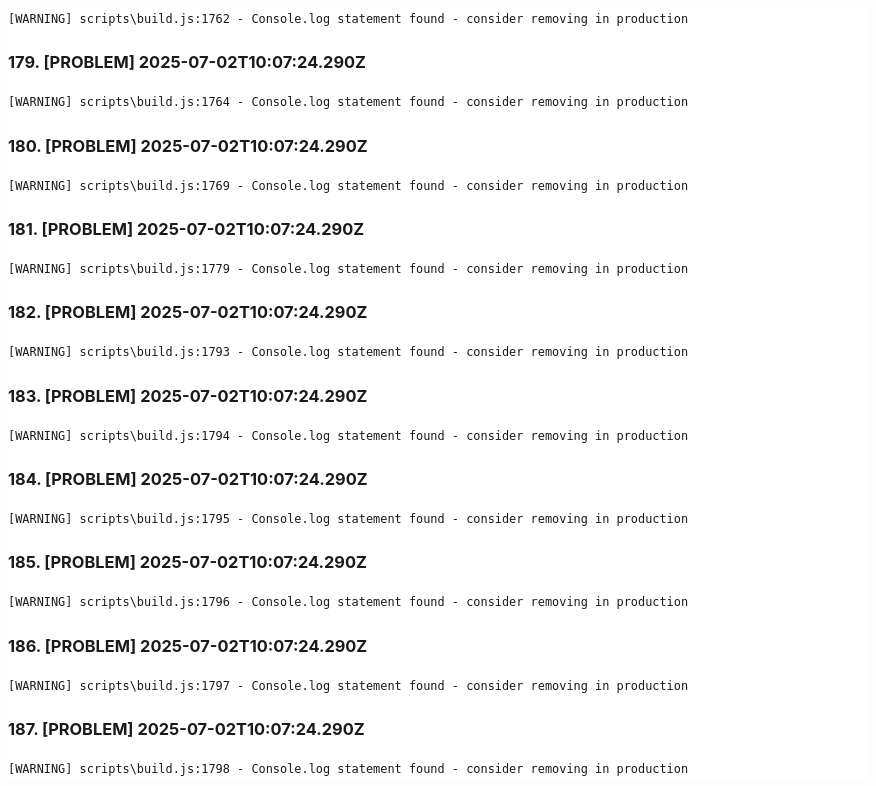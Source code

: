 ```
[WARNING] scripts\build.js:1762 - Console.log statement found - consider removing in production
```

### 179. [PROBLEM] 2025-07-02T10:07:24.290Z

```
[WARNING] scripts\build.js:1764 - Console.log statement found - consider removing in production
```

### 180. [PROBLEM] 2025-07-02T10:07:24.290Z

```
[WARNING] scripts\build.js:1769 - Console.log statement found - consider removing in production
```

### 181. [PROBLEM] 2025-07-02T10:07:24.290Z

```
[WARNING] scripts\build.js:1779 - Console.log statement found - consider removing in production
```

### 182. [PROBLEM] 2025-07-02T10:07:24.290Z

```
[WARNING] scripts\build.js:1793 - Console.log statement found - consider removing in production
```

### 183. [PROBLEM] 2025-07-02T10:07:24.290Z

```
[WARNING] scripts\build.js:1794 - Console.log statement found - consider removing in production
```

### 184. [PROBLEM] 2025-07-02T10:07:24.290Z

```
[WARNING] scripts\build.js:1795 - Console.log statement found - consider removing in production
```

### 185. [PROBLEM] 2025-07-02T10:07:24.290Z

```
[WARNING] scripts\build.js:1796 - Console.log statement found - consider removing in production
```

### 186. [PROBLEM] 2025-07-02T10:07:24.290Z

```
[WARNING] scripts\build.js:1797 - Console.log statement found - consider removing in production
```

### 187. [PROBLEM] 2025-07-02T10:07:24.290Z

```
[WARNING] scripts\build.js:1798 - Console.log statement found - consider removing in production
```
